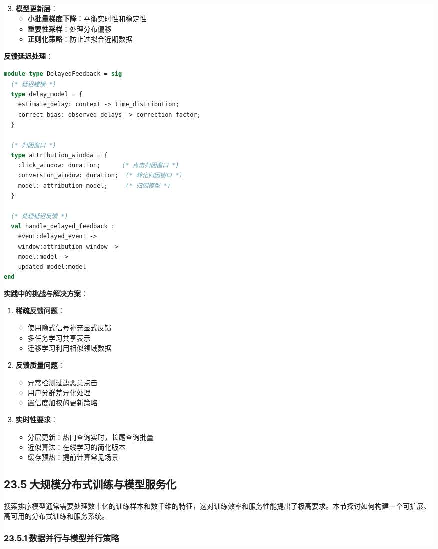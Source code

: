 3. **模型更新层**：
   - **小批量梯度下降**：平衡实时性和稳定性
   - **重要性采样**：处理分布偏移
   - **正则化策略**：防止过拟合近期数据

**反馈延迟处理**：

```ocaml
module type DelayedFeedback = sig
  (* 延迟建模 *)
  type delay_model = {
    estimate_delay: context -> time_distribution;
    correct_bias: observed_delays -> correction_factor;
  }
  
  (* 归因窗口 *)
  type attribution_window = {
    click_window: duration;      (* 点击归因窗口 *)
    conversion_window: duration;  (* 转化归因窗口 *)
    model: attribution_model;     (* 归因模型 *)
  }
  
  (* 处理延迟反馈 *)
  val handle_delayed_feedback :
    event:delayed_event ->
    window:attribution_window ->
    model:model ->
    updated_model:model
end
```

**实践中的挑战与解决方案**：

1. **稀疏反馈问题**：
   - 使用隐式信号补充显式反馈
   - 多任务学习共享表示
   - 迁移学习利用相似领域数据

2. **反馈质量问题**：
   - 异常检测过滤恶意点击
   - 用户分群差异化处理
   - 置信度加权的更新策略

3. **实时性要求**：
   - 分层更新：热门查询实时，长尾查询批量
   - 近似算法：在线学习的简化版本
   - 缓存预热：提前计算常见场景

## 23.5 大规模分布式训练与模型服务化

搜索排序模型通常需要处理数十亿的训练样本和数千维的特征，这对训练效率和服务性能提出了极高要求。本节探讨如何构建一个可扩展、高可用的分布式训练和服务系统。

### 23.5.1 数据并行与模型并行策略
